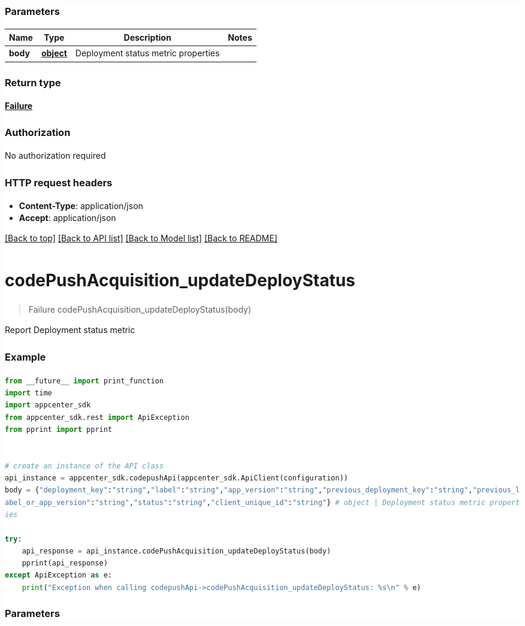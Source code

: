 ### Parameters

Name | Type | Description  | Notes
------------- | ------------- | ------------- | -------------
 **body** | [**object**](object.md)| Deployment status metric properties | 

### Return type

[**Failure**](.md)

### Authorization

No authorization required

### HTTP request headers

 - **Content-Type**: application/json
 - **Accept**: application/json

[[Back to top]](#) [[Back to API list]](../README.md#documentation-for-api-endpoints) [[Back to Model list]](../README.md#documentation-for-models) [[Back to README]](../README.md)

# **codePushAcquisition_updateDeployStatus**
> Failure codePushAcquisition_updateDeployStatus(body)



Report Deployment status metric

### Example
```python
from __future__ import print_function
import time
import appcenter_sdk
from appcenter_sdk.rest import ApiException
from pprint import pprint


# create an instance of the API class
api_instance = appcenter_sdk.codepushApi(appcenter_sdk.ApiClient(configuration))
body = {"deployment_key":"string","label":"string","app_version":"string","previous_deployment_key":"string","previous_label_or_app_version":"string","status":"string","client_unique_id":"string"} # object | Deployment status metric properties

try:
    api_response = api_instance.codePushAcquisition_updateDeployStatus(body)
    pprint(api_response)
except ApiException as e:
    print("Exception when calling codepushApi->codePushAcquisition_updateDeployStatus: %s\n" % e)
```

### Parameters
